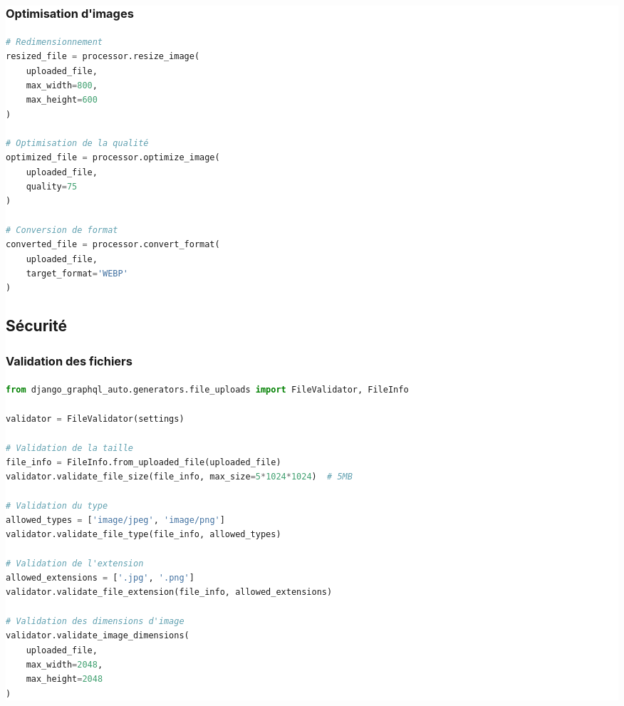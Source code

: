 ### Optimisation d'images

```python
# Redimensionnement
resized_file = processor.resize_image(
    uploaded_file,
    max_width=800,
    max_height=600
)

# Optimisation de la qualité
optimized_file = processor.optimize_image(
    uploaded_file,
    quality=75
)

# Conversion de format
converted_file = processor.convert_format(
    uploaded_file,
    target_format='WEBP'
)
```

## Sécurité

### Validation des fichiers

```python
from django_graphql_auto.generators.file_uploads import FileValidator, FileInfo

validator = FileValidator(settings)

# Validation de la taille
file_info = FileInfo.from_uploaded_file(uploaded_file)
validator.validate_file_size(file_info, max_size=5*1024*1024)  # 5MB

# Validation du type
allowed_types = ['image/jpeg', 'image/png']
validator.validate_file_type(file_info, allowed_types)

# Validation de l'extension
allowed_extensions = ['.jpg', '.png']
validator.validate_file_extension(file_info, allowed_extensions)

# Validation des dimensions d'image
validator.validate_image_dimensions(
    uploaded_file,
    max_width=2048,
    max_height=2048
)
```
